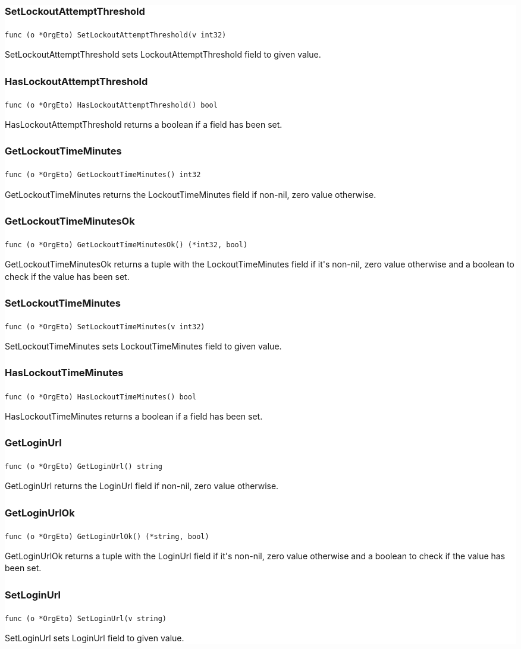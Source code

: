 ### SetLockoutAttemptThreshold

`func (o *OrgEto) SetLockoutAttemptThreshold(v int32)`

SetLockoutAttemptThreshold sets LockoutAttemptThreshold field to given value.

### HasLockoutAttemptThreshold

`func (o *OrgEto) HasLockoutAttemptThreshold() bool`

HasLockoutAttemptThreshold returns a boolean if a field has been set.

### GetLockoutTimeMinutes

`func (o *OrgEto) GetLockoutTimeMinutes() int32`

GetLockoutTimeMinutes returns the LockoutTimeMinutes field if non-nil, zero value otherwise.

### GetLockoutTimeMinutesOk

`func (o *OrgEto) GetLockoutTimeMinutesOk() (*int32, bool)`

GetLockoutTimeMinutesOk returns a tuple with the LockoutTimeMinutes field if it's non-nil, zero value otherwise
and a boolean to check if the value has been set.

### SetLockoutTimeMinutes

`func (o *OrgEto) SetLockoutTimeMinutes(v int32)`

SetLockoutTimeMinutes sets LockoutTimeMinutes field to given value.

### HasLockoutTimeMinutes

`func (o *OrgEto) HasLockoutTimeMinutes() bool`

HasLockoutTimeMinutes returns a boolean if a field has been set.

### GetLoginUrl

`func (o *OrgEto) GetLoginUrl() string`

GetLoginUrl returns the LoginUrl field if non-nil, zero value otherwise.

### GetLoginUrlOk

`func (o *OrgEto) GetLoginUrlOk() (*string, bool)`

GetLoginUrlOk returns a tuple with the LoginUrl field if it's non-nil, zero value otherwise
and a boolean to check if the value has been set.

### SetLoginUrl

`func (o *OrgEto) SetLoginUrl(v string)`

SetLoginUrl sets LoginUrl field to given value.
